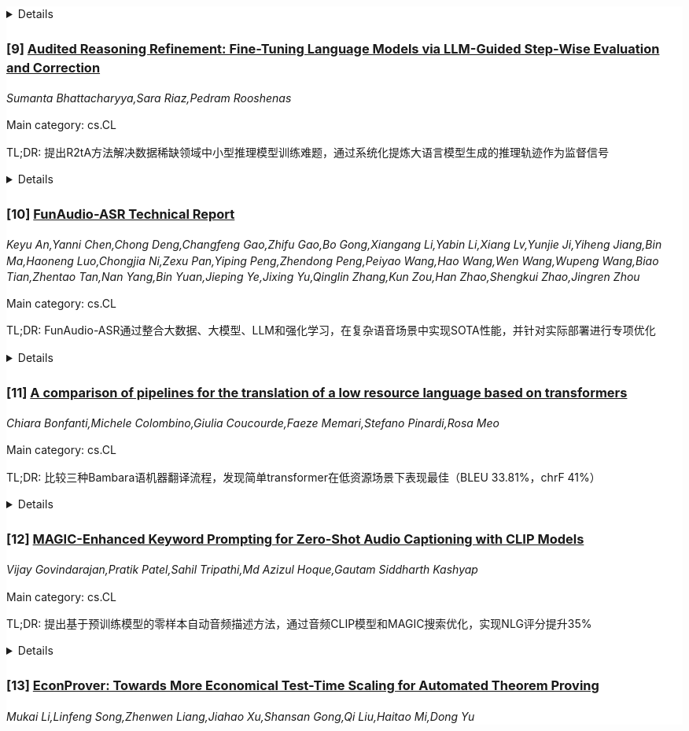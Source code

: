 
<details><summary>Details</summary></details>


### [9] [Audited Reasoning Refinement: Fine-Tuning Language Models via LLM-Guided Step-Wise Evaluation and Correction](https://arxiv.org/abs/2509.12476)
*Sumanta Bhattacharyya,Sara Riaz,Pedram Rooshenas*

Main category: cs.CL

TL;DR: 提出R2tA方法解决数据稀缺领域中小型推理模型训练难题，通过系统化提炼大语言模型生成的推理轨迹作为监督信号


<details><summary>Details</summary></details>


### [10] [FunAudio-ASR Technical Report](https://arxiv.org/abs/2509.12508)
*Keyu An,Yanni Chen,Chong Deng,Changfeng Gao,Zhifu Gao,Bo Gong,Xiangang Li,Yabin Li,Xiang Lv,Yunjie Ji,Yiheng Jiang,Bin Ma,Haoneng Luo,Chongjia Ni,Zexu Pan,Yiping Peng,Zhendong Peng,Peiyao Wang,Hao Wang,Wen Wang,Wupeng Wang,Biao Tian,Zhentao Tan,Nan Yang,Bin Yuan,Jieping Ye,Jixing Yu,Qinglin Zhang,Kun Zou,Han Zhao,Shengkui Zhao,Jingren Zhou*

Main category: cs.CL

TL;DR: FunAudio-ASR通过整合大数据、大模型、LLM和强化学习，在复杂语音场景中实现SOTA性能，并针对实际部署进行专项优化


<details><summary>Details</summary></details>


### [11] [A comparison of pipelines for the translation of a low resource language based on transformers](https://arxiv.org/abs/2509.12514)
*Chiara Bonfanti,Michele Colombino,Giulia Coucourde,Faeze Memari,Stefano Pinardi,Rosa Meo*

Main category: cs.CL

TL;DR: 比较三种Bambara语机器翻译流程，发现简单transformer在低资源场景下表现最佳（BLEU 33.81%，chrF 41%）


<details><summary>Details</summary></details>


### [12] [MAGIC-Enhanced Keyword Prompting for Zero-Shot Audio Captioning with CLIP Models](https://arxiv.org/abs/2509.12591)
*Vijay Govindarajan,Pratik Patel,Sahil Tripathi,Md Azizul Hoque,Gautam Siddharth Kashyap*

Main category: cs.CL

TL;DR: 提出基于预训练模型的零样本自动音频描述方法，通过音频CLIP模型和MAGIC搜索优化，实现NLG评分提升35%


<details><summary>Details</summary></details>


### [13] [EconProver: Towards More Economical Test-Time Scaling for Automated Theorem Proving](https://arxiv.org/abs/2509.12603)
*Mukai Li,Linfeng Song,Zhenwen Liang,Jiahao Xu,Shansan Gong,Qi Liu,Haitao Mi,Dong Yu*
